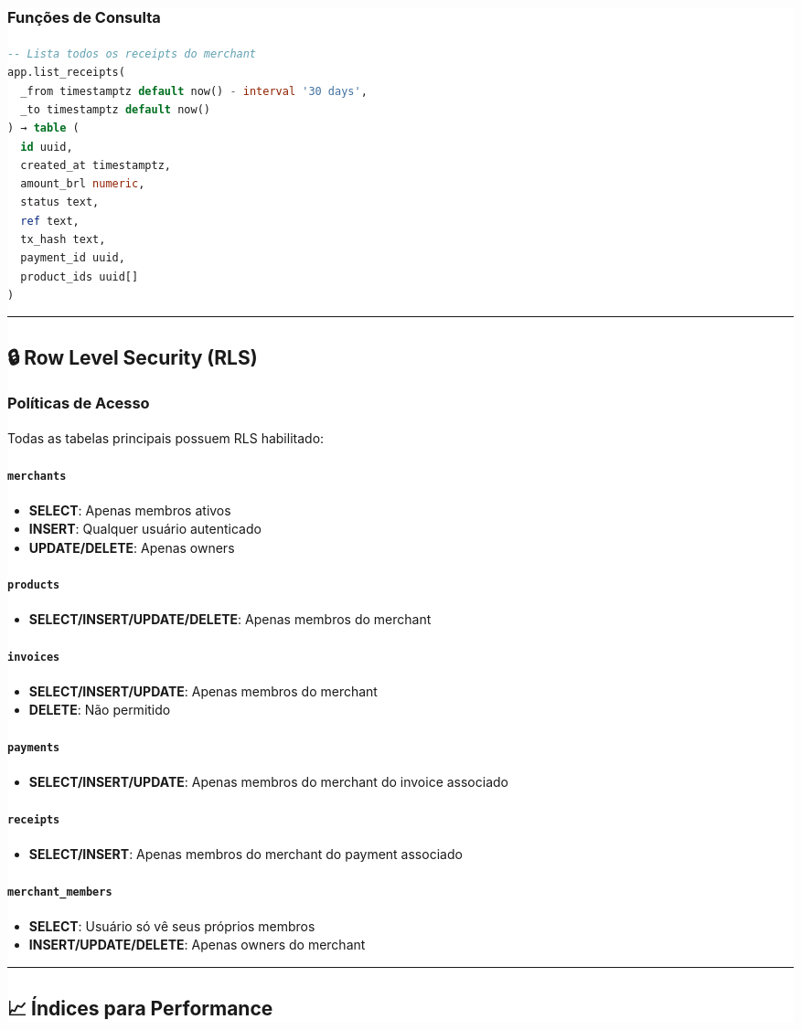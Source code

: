 ### Funções de Consulta

```sql
-- Lista todos os receipts do merchant
app.list_receipts(
  _from timestamptz default now() - interval '30 days',
  _to timestamptz default now()
) → table (
  id uuid,
  created_at timestamptz,
  amount_brl numeric,
  status text,
  ref text,
  tx_hash text,
  payment_id uuid,
  product_ids uuid[]
)
```

---

## 🔒 Row Level Security (RLS)

### Políticas de Acesso

Todas as tabelas principais possuem RLS habilitado:

#### `merchants`
- **SELECT**: Apenas membros ativos
- **INSERT**: Qualquer usuário autenticado
- **UPDATE/DELETE**: Apenas owners

#### `products`
- **SELECT/INSERT/UPDATE/DELETE**: Apenas membros do merchant

#### `invoices`
- **SELECT/INSERT/UPDATE**: Apenas membros do merchant
- **DELETE**: Não permitido

#### `payments`
- **SELECT/INSERT/UPDATE**: Apenas membros do merchant do invoice associado

#### `receipts`
- **SELECT/INSERT**: Apenas membros do merchant do payment associado

#### `merchant_members`
- **SELECT**: Usuário só vê seus próprios membros
- **INSERT/UPDATE/DELETE**: Apenas owners do merchant

---

## 📈 Índices para Performance

